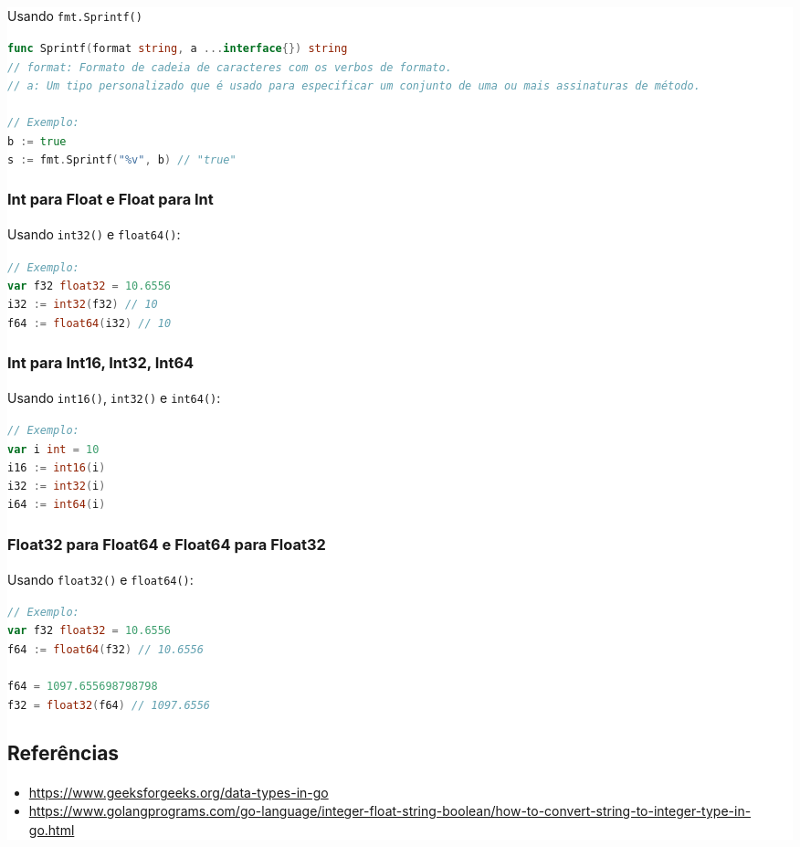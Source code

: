 Usando `fmt.Sprintf()`

```go
func Sprintf(format string, a ...interface{}) string
// format: Formato de cadeia de caracteres com os verbos de formato.
// a: Um tipo personalizado que é usado para especificar um conjunto de uma ou mais assinaturas de método.

// Exemplo:
b := true
s := fmt.Sprintf("%v", b) // "true"
```

### Int para Float e Float para Int

Usando `int32()` e `float64()`:

```go
// Exemplo:
var f32 float32 = 10.6556
i32 := int32(f32) // 10
f64 := float64(i32) // 10
```

### Int para Int16, Int32, Int64

Usando `int16()`, `int32()` e `int64()`:

```go
// Exemplo:
var i int = 10
i16 := int16(i)
i32 := int32(i)
i64 := int64(i)
```

### Float32 para Float64 e Float64 para Float32

Usando `float32()` e `float64()`:

```go
// Exemplo:
var f32 float32 = 10.6556
f64 := float64(f32) // 10.6556

f64 = 1097.655698798798
f32 = float32(f64) // 1097.6556
```

## Referências

- <https://www.geeksforgeeks.org/data-types-in-go>
- <https://www.golangprograms.com/go-language/integer-float-string-boolean/how-to-convert-string-to-integer-type-in-go.html>